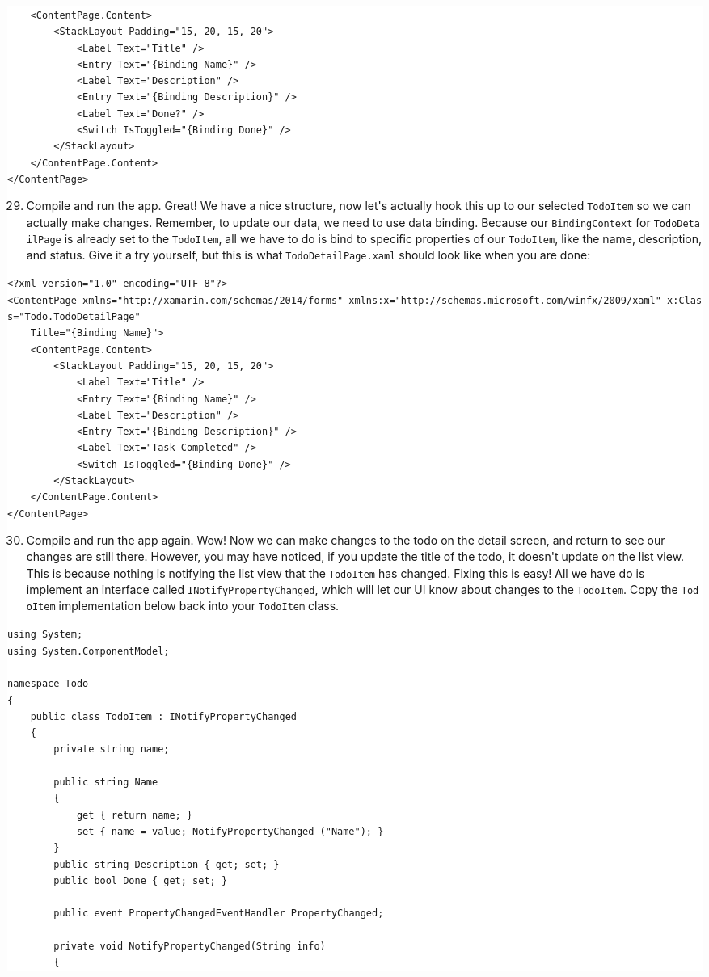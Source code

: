 ```
	<ContentPage.Content>
		<StackLayout Padding="15, 20, 15, 20">
			<Label Text="Title" />
			<Entry Text="{Binding Name}" />
			<Label Text="Description" />
			<Entry Text="{Binding Description}" />
			<Label Text="Done?" />
			<Switch IsToggled="{Binding Done}" />
		</StackLayout>
	</ContentPage.Content>
</ContentPage>
```
29. Compile and run the app. Great! We have a nice structure, now let's actually hook this up to our selected `TodoItem` so we can actually make changes. Remember, to update our data, we need to use data binding. Because our `BindingContext` for `TodoDetailPage` is already set to the `TodoItem`, all we have to do is bind to specific properties of our `TodoItem`, like the name, description, and status. Give it a try yourself, but this is what `TodoDetailPage.xaml` should look like when you are done:
```
<?xml version="1.0" encoding="UTF-8"?>
<ContentPage xmlns="http://xamarin.com/schemas/2014/forms" xmlns:x="http://schemas.microsoft.com/winfx/2009/xaml" x:Class="Todo.TodoDetailPage"
	Title="{Binding Name}">
	<ContentPage.Content>
		<StackLayout Padding="15, 20, 15, 20">
			<Label Text="Title" />
			<Entry Text="{Binding Name}" />
			<Label Text="Description" />
			<Entry Text="{Binding Description}" />
			<Label Text="Task Completed" />
			<Switch IsToggled="{Binding Done}" />
		</StackLayout>
	</ContentPage.Content>
</ContentPage>
```

30. Compile and run the app again. Wow! Now we can make changes to the todo on the detail screen, and return to see our changes are still there. However, you may have noticed, if you update the title of the todo, it doesn't update on the list view. This is because nothing is notifying the list view that the `TodoItem` has changed. Fixing this is easy! All we have do is implement an interface called `INotifyPropertyChanged`, which will let our UI know about changes to the `TodoItem`. Copy the `TodoItem` implementation below back into your `TodoItem` class.
```
using System;
using System.ComponentModel;

namespace Todo
{
	public class TodoItem : INotifyPropertyChanged
	{
		private string name;

		public string Name 
		{ 
			get { return name; }
			set { name = value; NotifyPropertyChanged ("Name"); }
		}
		public string Description { get; set; }
		public bool Done { get; set; }

		public event PropertyChangedEventHandler PropertyChanged;

		private void NotifyPropertyChanged(String info)
		{
```